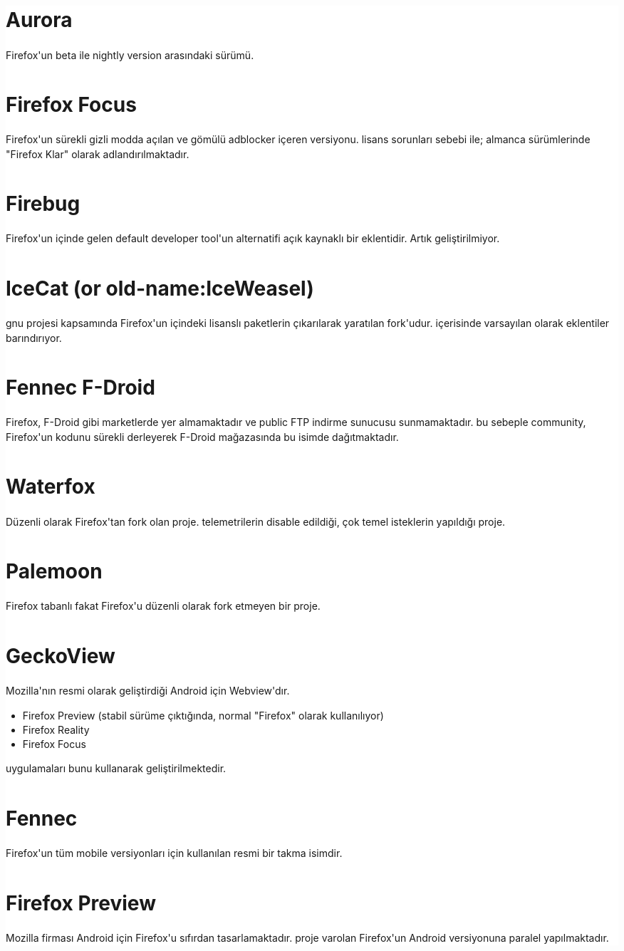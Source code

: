 # Aurora
Firefox'un beta ile nightly version arasındaki sürümü.

# Firefox Focus
Firefox'un sürekli gizli modda açılan ve gömülü adblocker içeren versiyonu. lisans sorunları sebebi ile; almanca sürümlerinde "Firefox Klar" olarak adlandırılmaktadır.

# Firebug
Firefox'un içinde gelen default developer tool'un alternatifi açık kaynaklı bir eklentidir. Artık geliştirilmiyor.

# IceCat (or old-name:IceWeasel)
gnu projesi kapsamında Firefox'un  içindeki lisanslı paketlerin çıkarılarak yaratılan fork'udur. içerisinde varsayılan olarak eklentiler barındırıyor.

# Fennec F-Droid
Firefox, F-Droid gibi marketlerde yer almamaktadır ve public FTP indirme sunucusu sunmamaktadır. bu sebeple community, Firefox'un kodunu sürekli derleyerek F-Droid mağazasında bu isimde dağıtmaktadır.

# Waterfox
Düzenli olarak Firefox'tan fork olan proje. telemetrilerin disable edildiği, çok temel isteklerin yapıldığı proje.

# Palemoon
Firefox tabanlı fakat Firefox'u düzenli olarak fork etmeyen bir proje.

# GeckoView
Mozilla'nın resmi olarak geliştirdiği Android için Webview'dır. 

- Firefox Preview (stabil sürüme çıktığında, normal "Firefox" olarak kullanılıyor)
- Firefox Reality
- Firefox Focus

uygulamaları bunu kullanarak geliştirilmektedir.

# Fennec
Firefox'un tüm mobile versiyonları için kullanılan resmi bir takma isimdir.

# Firefox Preview
Mozilla firması Android için Firefox'u sıfırdan tasarlamaktadır. proje varolan Firefox'un Android versiyonuna paralel yapılmaktadır.
